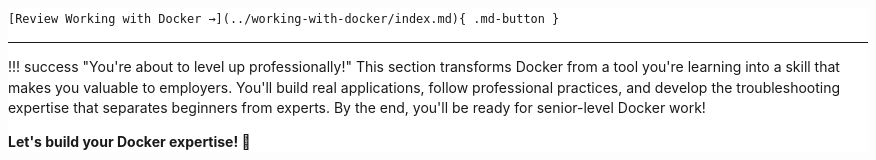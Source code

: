     [Review Working with Docker →](../working-with-docker/index.md){ .md-button }

</div>

---

!!! success "You're about to level up professionally!"
    This section transforms Docker from a tool you're learning into a skill that makes you valuable to employers. You'll build real applications, follow professional practices, and develop the troubleshooting expertise that separates beginners from experts. By the end, you'll be ready for senior-level Docker work!

**Let's build your Docker expertise! 🐳**
